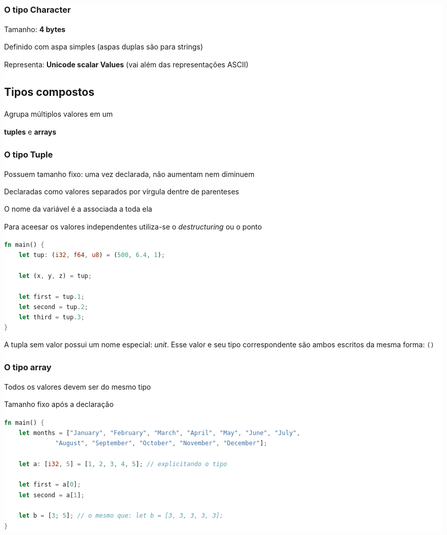 ### O tipo Character

Tamanho: **4 bytes**

Definido com aspa simples (aspas duplas são para strings)

Representa: **Unicode scalar Values** (vai além das representações ASCII)

## Tipos compostos

Agrupa múltiplos valores em um

**tuples** e **arrays**

### O tipo Tuple

Possuem tamanho fixo: uma vez declarada, não aumentam nem diminuem

Declaradas como valores separados por vírgula dentre de parenteses

O nome da variável é a associada a toda ela

Para aceesar os valores independentes utiliza-se o *destructuring* ou o ponto

``` Rust
fn main() {
    let tup: (i32, f64, u8) = (500, 6.4, 1);

    let (x, y, z) = tup;

    let first = tup.1;
    let second = tup.2;
    let third = tup.3;
}
```

A tupla sem valor possui um nome especial: *unit*. Esse valor e seu tipo correspondente são ambos escritos da mesma forma: ```()```

### O tipo array

Todos os valores devem ser do mesmo tipo

Tamanho fixo após a declaração

```Rust
fn main() {
    let months = ["January", "February", "March", "April", "May", "June", "July",
              "August", "September", "October", "November", "December"];

    let a: [i32, 5] = [1, 2, 3, 4, 5]; // explicitando o tipo

    let first = a[0];
    let second = a[1];

    let b = [3; 5]; // o mesmo que: let b = [3, 3, 3, 3, 3];
}
```
